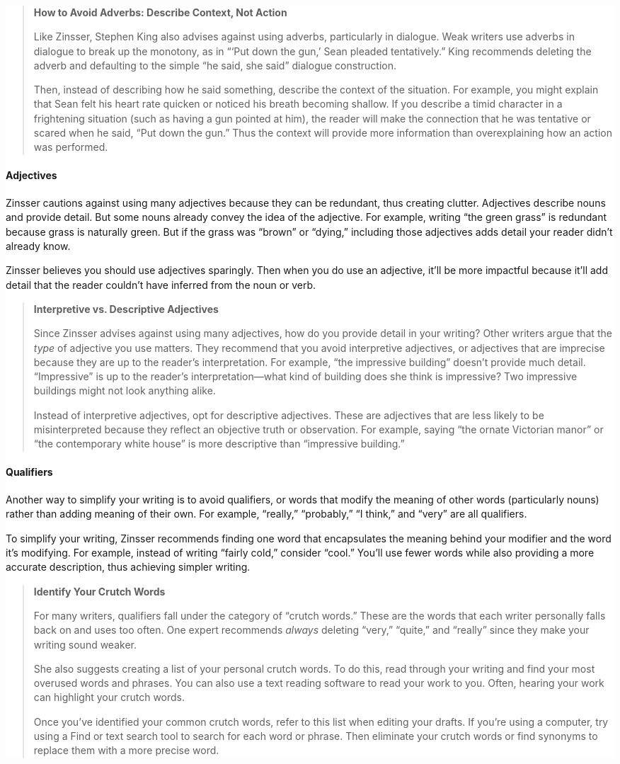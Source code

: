 > **How to Avoid Adverbs: Describe Context, Not Action**
> 
> Like Zinsser, Stephen King also advises against using adverbs, particularly in dialogue. Weak writers use adverbs in dialogue to break up the monotony, as in “‘Put down the gun,’ Sean pleaded tentatively.” King recommends deleting the adverb and defaulting to the simple “he said, she said” dialogue construction.
> 
> Then, instead of describing how he said something, describe the context of the situation. For example, you might explain that Sean felt his heart rate quicken or noticed his breath becoming shallow. If you describe a timid character in a frightening situation (such as having a gun pointed at him), the reader will make the connection that he was tentative or scared when he said, “Put down the gun.” Thus the context will provide more information than overexplaining how an action was performed.

#### Adjectives

Zinsser cautions against using many adjectives because they can be redundant, thus creating clutter. Adjectives describe nouns and provide detail. But some nouns already convey the idea of the adjective. For example, writing “the green grass” is redundant because grass is naturally green. But if the grass was “brown” or “dying,” including those adjectives adds detail your reader didn’t already know.

Zinsser believes you should use adjectives sparingly. Then when you do use an adjective, it’ll be more impactful because it’ll add detail that the reader couldn’t have inferred from the noun or verb.

> **Interpretive vs. Descriptive Adjectives**
> 
> Since Zinsser advises against using many adjectives, how do you provide detail in your writing? Other writers argue that the _type_ of adjective you use matters. They recommend that you avoid interpretive adjectives, or adjectives that are imprecise because they are up to the reader’s interpretation. For example, “the impressive building” doesn’t provide much detail. “Impressive” is up to the reader’s interpretation—what kind of building does she think is impressive? Two impressive buildings might not look anything alike.
> 
> Instead of interpretive adjectives, opt for descriptive adjectives. These are adjectives that are less likely to be misinterpreted because they reflect an objective truth or observation. For example, saying “the ornate Victorian manor” or “the contemporary white house” is more descriptive than “impressive building.”

#### Qualifiers

Another way to simplify your writing is to avoid qualifiers, or words that modify the meaning of other words (particularly nouns) rather than adding meaning of their own. For example, “really,” “probably,” “I think,” and “very” are all qualifiers.

To simplify your writing, Zinsser recommends finding one word that encapsulates the meaning behind your modifier and the word it’s modifying. For example, instead of writing “fairly cold,” consider “cool.” You’ll use fewer words while also providing a more accurate description, thus achieving simpler writing.

> **Identify Your Crutch Words**
> 
> For many writers, qualifiers fall under the category of “crutch words.” These are the words that each writer personally falls back on and uses too often. One expert recommends _always_ deleting “very,” “quite,” and “really” since they make your writing sound weaker.
> 
> She also suggests creating a list of your personal crutch words. To do this, read through your writing and find your most overused words and phrases. You can also use a text reading software to read your work to you. Often, hearing your work can highlight your crutch words.
> 
> Once you’ve identified your common crutch words, refer to this list when editing your drafts. If you’re using a computer, try using a Find or text search tool to search for each word or phrase. Then eliminate your crutch words or find synonyms to replace them with a more precise word.
